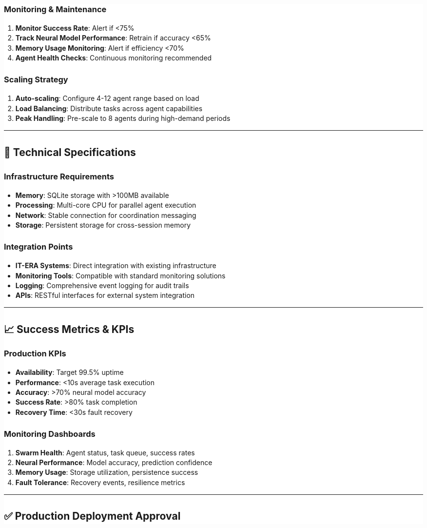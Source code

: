 ### Monitoring & Maintenance
1. **Monitor Success Rate**: Alert if <75%
2. **Track Neural Model Performance**: Retrain if accuracy <65%
3. **Memory Usage Monitoring**: Alert if efficiency <70%
4. **Agent Health Checks**: Continuous monitoring recommended

### Scaling Strategy
1. **Auto-scaling**: Configure 4-12 agent range based on load
2. **Load Balancing**: Distribute tasks across agent capabilities
3. **Peak Handling**: Pre-scale to 8 agents during high-demand periods

---

## 🔧 Technical Specifications

### Infrastructure Requirements
- **Memory**: SQLite storage with >100MB available
- **Processing**: Multi-core CPU for parallel agent execution
- **Network**: Stable connection for coordination messaging
- **Storage**: Persistent storage for cross-session memory

### Integration Points
- **IT-ERA Systems**: Direct integration with existing infrastructure
- **Monitoring Tools**: Compatible with standard monitoring solutions
- **Logging**: Comprehensive event logging for audit trails
- **APIs**: RESTful interfaces for external system integration

---

## 📈 Success Metrics & KPIs

### Production KPIs
- **Availability**: Target 99.5% uptime
- **Performance**: <10s average task execution
- **Accuracy**: >70% neural model accuracy
- **Success Rate**: >80% task completion
- **Recovery Time**: <30s fault recovery

### Monitoring Dashboards
1. **Swarm Health**: Agent status, task queue, success rates
2. **Neural Performance**: Model accuracy, prediction confidence
3. **Memory Usage**: Storage utilization, persistence success
4. **Fault Tolerance**: Recovery events, resilience metrics

---

## ✅ Production Deployment Approval
